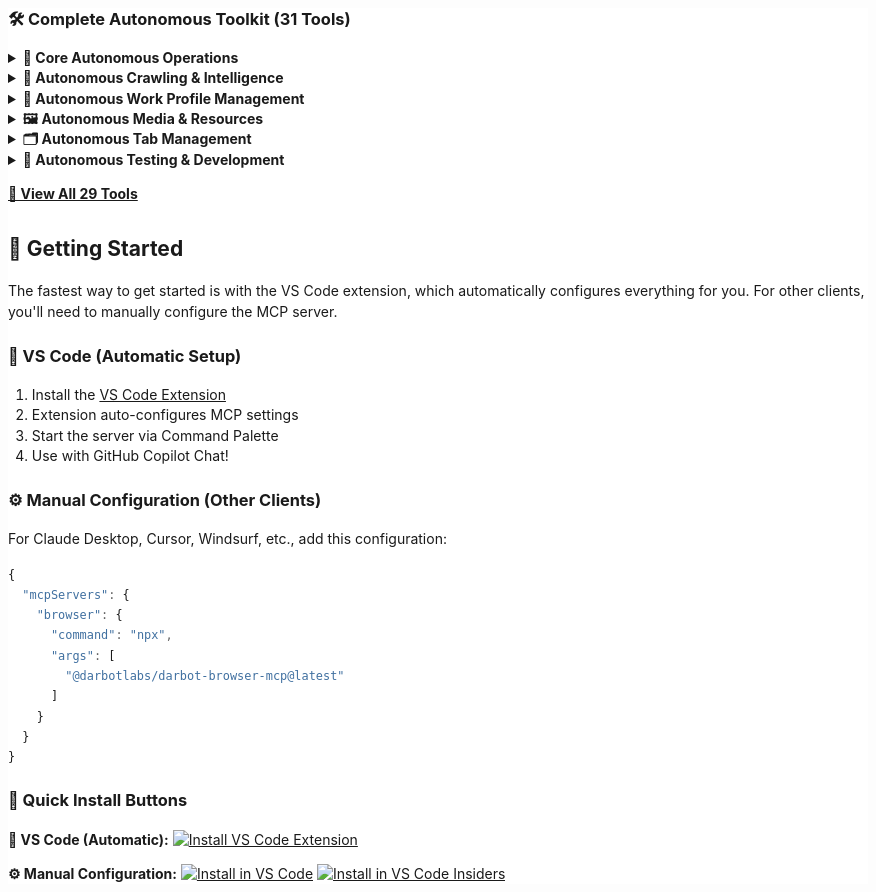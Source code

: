 ### 🛠️ Complete Autonomous Toolkit (31 Tools)

<details><summary><b>🔧 Core Autonomous Operations</b></summary></details>

<details><summary><b>🤖 Autonomous Crawling & Intelligence</b></summary></details>

<details><summary><b>📁 Autonomous Work Profile Management</b></summary></details>

<details><summary><b>🖼️ Autonomous Media & Resources</b></summary></details>

<details><summary><b>🗂️ Autonomous Tab Management</b></summary></details>

<details><summary><b>🧪 Autonomous Testing & Development</b></summary></details>

[**📖 View All 29 Tools**](#tools)



## 🚀 Getting Started

The fastest way to get started is with the VS Code extension, which automatically configures everything for you. For other clients, you'll need to manually configure the MCP server.

### **🔌 VS Code (Automatic Setup)**
1. Install the [VS Code Extension](https://marketplace.visualstudio.com/items?itemName=darbotlabs.darbot-browser-mcp)
2. Extension auto-configures MCP settings
3. Start the server via Command Palette
4. Use with GitHub Copilot Chat!

### **⚙️ Manual Configuration (Other Clients)**
For Claude Desktop, Cursor, Windsurf, etc., add this configuration:

```js
{
  "mcpServers": {
    "browser": {
      "command": "npx",
      "args": [
        "@darbotlabs/darbot-browser-mcp@latest"
      ]
    }
  }
}
```

### 📱 Quick Install Buttons

**🔌 VS Code (Automatic):**
[<img src="https://img.shields.io/badge/VS_Code-Auto_Install_Extension-0098FF?style=for-the-badge&logo=visual-studio-code" alt="Install VS Code Extension">](https://marketplace.visualstudio.com/items?itemName=darbotlabs.darbot-browser-mcp)

**⚙️ Manual Configuration:**
[<img src="https://img.shields.io/badge/VS_Code-Manual_Server_Config-0098FF?style=for-the-badge&logo=visual-studio-code" alt="Install in VS Code">](https://insiders.vscode.dev/redirect?url=vscode%3Amcp%2Finstall%3F%257B%2522name%2522%253A%2522browser%2522%252C%2522command%2522%253A%2522npx%2522%252C%2522args%2522%253A%255B%2522%2540darbotlabs%252Fdarbot-browser-mcp%2540latest%2522%255D%257D) [<img src="https://img.shields.io/badge/VS_Code_Insiders-Manual_Server_Config-24bfa5?style=for-the-badge&logo=visual-studio-code" alt="Install in VS Code Insiders">](https://insiders.vscode.dev/redirect?url=vscode-insiders%3Amcp%2Finstall%3F%257B%2522name%2522%253A%2522browser%2522%252C%2522command%2522%253A%2522npx%2522%252C%2522args%2522%253A%255B%2522%2540darbotlabs%252Fdarbot-browser-mcp%2540latest%2522%255D%257D)
